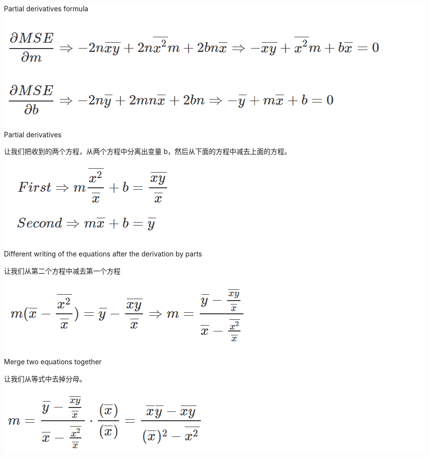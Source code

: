 Partial derivatives formula

![6t-4Uq4Y4GMGg9mYWPUUmHHsmaTvxuDPZCj3](img/8075ecea7bc4c7140c68657f980e1102.png)

Partial derivatives

让我们把收到的两个方程，从两个方程中分离出变量 b，然后从下面的方程中减去上面的方程。

![-I3Ly2wOtJf9WiecfOjvFiY6U9DXB4PJBQ6t](img/fa6c7e86e8f04663356d57af15d37670.png)

Different writing of the equations after the derivation by parts

让我们从第二个方程中减去第一个方程

![6WzsJxr0jSG8XPYz-F2dSmINqnexxJLxWsxi](img/a3ca39fdc9bab707bcc00ce26b3e93ea.png)

Merge two equations together

让我们从等式中去掉分母。

![Ac05NR92faqptoFE35F2XFcKjllJhJPdwGnE](img/47d5e493d3074b870078b0151fc87c91.png)
